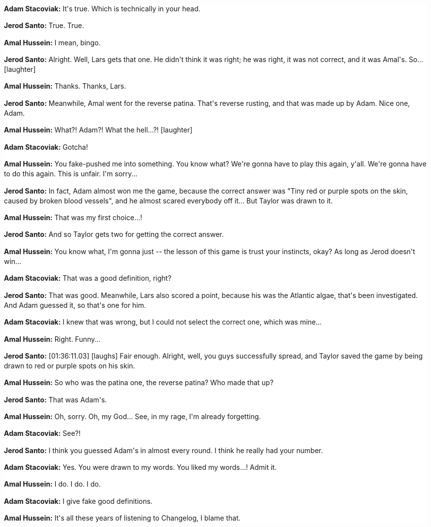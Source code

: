 **Adam Stacoviak:** It's true. Which is technically in your head.

**Jerod Santo:** True. True.

**Amal Hussein:** I mean, bingo.

**Jerod Santo:** Alright. Well, Lars gets that one. He didn't think it was right; he was right, it was not correct, and it was Amal's. So... \[laughter\]

**Amal Hussein:** Thanks. Thanks, Lars.

**Jerod Santo:** Meanwhile, Amal went for the reverse patina. That's reverse rusting, and that was made up by Adam. Nice one, Adam.

**Amal Hussein:** What?! Adam?! What the hell...?! \[laughter\]

**Adam Stacoviak:** Gotcha!

**Amal Hussein:** You fake-pushed me into something. You know what? We're gonna have to play this again, y'all. We're gonna have to do this again. This is unfair. I'm sorry...

**Jerod Santo:** In fact, Adam almost won me the game, because the correct answer was "Tiny red or purple spots on the skin, caused by broken blood vessels", and he almost scared everybody off it... But Taylor was drawn to it.

**Amal Hussein:** That was my first choice...!

**Jerod Santo:** And so Taylor gets two for getting the correct answer.

**Amal Hussein:** You know what, I'm gonna just -- the lesson of this game is trust your instincts, okay? As long as Jerod doesn't win...

**Adam Stacoviak:** That was a good definition, right?

**Jerod Santo:** That was good. Meanwhile, Lars also scored a point, because his was the Atlantic algae, that's been investigated. And Adam guessed it, so that's one for him.

**Adam Stacoviak:** I knew that was wrong, but I could not select the correct one, which was mine...

**Amal Hussein:** Right. Funny...

**Jerod Santo:** \[01:36:11.03\] \[laughs\] Fair enough. Alright, well, you guys successfully spread, and Taylor saved the game by being drawn to red or purple spots on his skin.

**Amal Hussein:** So who was the patina one, the reverse patina? Who made that up?

**Jerod Santo:** That was Adam's.

**Amal Hussein:** Oh, sorry. Oh, my God... See, in my rage, I'm already forgetting.

**Adam Stacoviak:** See?!

**Jerod Santo:** I think you guessed Adam's in almost every round. I think he really had your number.

**Adam Stacoviak:** Yes. You were drawn to my words. You liked my words...! Admit it.

**Amal Hussein:** I do. I do. I do.

**Adam Stacoviak:** I give fake good definitions.

**Amal Hussein:** It's all these years of listening to Changelog, I blame that.
